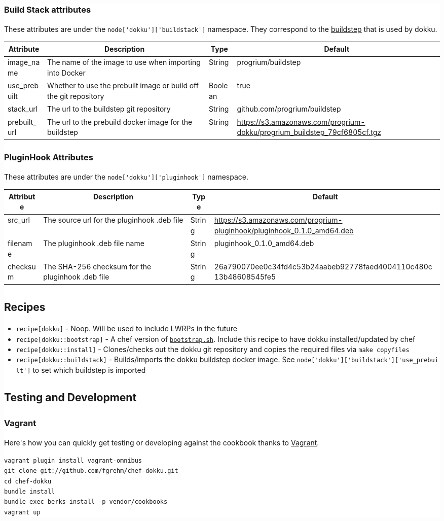 ### Build Stack attributes

These attributes are under the `node['dokku']['buildstack']` namespace. They
correspond to the [buildstep](https://github.com/progrium/buildstep) that is
used by dokku.

Attribute | Description | Type | Default
----------|-------------|------|--------
image_name | The name of the image to use when importing into Docker | String | progrium/buildstep
use_prebuilt | Whether to use the prebuilt image or build off the git repository | Boolean | true
stack_url | The url to the buildstep git repository | String | github.com/progrium/buildstep
prebuilt_url | The url to the prebuild docker image for the buildstep | String | https://s3.amazonaws.com/progrium-dokku/progrium_buildstep_79cf6805cf.tgz

### PluginHook Attributes

These attributes are under the `node['dokku']['pluginhook']` namespace.

Attribute | Description | Type | Default
----------|-------------|------|--------
src_url | The source url for the pluginhook .deb file | String | https://s3.amazonaws.com/progrium-pluginhook/pluginhook_0.1.0_amd64.deb
filename | The pluginhook .deb file name | String | pluginhook_0.1.0_amd64.deb
checksum | The SHA-256 checksum for the pluginhook .deb file | String | 26a790070ee0c34fd4c53b24aabeb92778faed4004110c480c13b48608545fe5

## Recipes

* `recipe[dokku]` - Noop. Will be used to include LWRPs in the future
* `recipe[dokku::bootstrap]` - A chef version of [`bootstrap.sh`](https://github.com/progrium/dokku/blob/master/bootstrap.sh).
   Include this recipe to have dokku installed/updated by chef
* `recipe[dokku::install]` - Clones/checks out the dokku git repository and
   copies the required files via `make copyfiles`
* `recipe[dokku::buildstack]` - Builds/imports the dokku [buildstep](https://github.com/progrium/buildstep) docker image. See
  `node['dokku']['buildstack']['use_prebuilt']` to set which buildstep is imported

## Testing and Development

### Vagrant

Here's how you can quickly get testing or developing against the cookbook thanks
to [Vagrant](http://vagrantup.com/).

    vagrant plugin install vagrant-omnibus
    git clone git://github.com/fgrehm/chef-dokku.git
    cd chef-dokku
    bundle install
    bundle exec berks install -p vendor/cookbooks
    vagrant up
